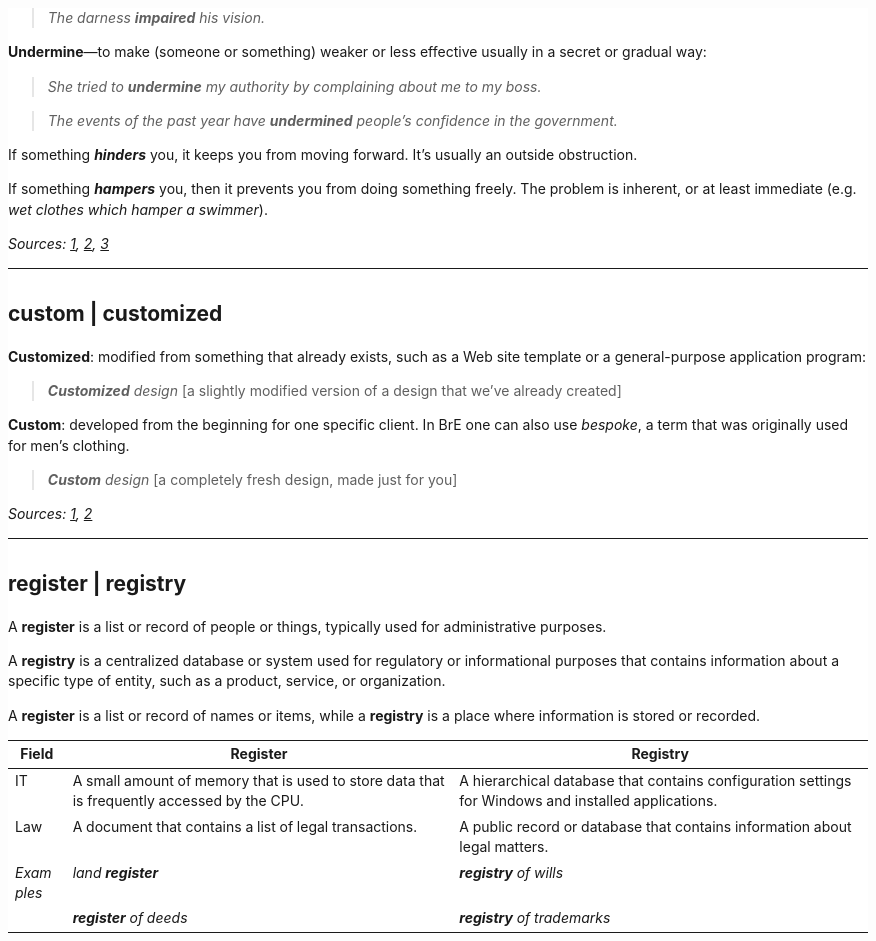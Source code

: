 > *The darness **impaired** his vision.*
 
**Undermine**&mdash;to make (someone or something) weaker or less effective usually in a secret or gradual way:

> *She tried to **undermine** my authority by complaining about me to my boss.*

> *The events of the past year have **undermined** people’s confidence in the government.*

If something ***hinders*** you, it keeps you from moving forward. It’s usually an outside obstruction.

If something ***hampers*** you, then it prevents you from doing something freely. The problem is inherent, or at least immediate (e.g. *wet clothes which hamper a swimmer*).

*Sources: [1](https://www.italki.com/en/post/question-206106),
[2](https://www.italki.com/en/post/PjcKB8PbA2O1eK0pUhceg0),
[3](https://www.britannica.com/dictionary/undermine)*

***

## custom \| customized

**Customized**: modified from something that already exists, such as a Web site template or a general-purpose application program:

> ***Customized** design* \[a slightly modified version of a design that we’ve already created\]

**Custom**: developed from the beginning for one specific client. In BrE one can also use *bespoke*, a term that was originally used for men’s clothing.

> ***Custom** design* \[a completely fresh design, made just for you\]

*Sources: [1](https://forum.wordreference.com/threads/custom-customized.2938512/#post-14872193),
[2](https://casakids.com/blogs/news/differences-between-ready-made-standard-custom-and-customized-design-furniture)*

***

## register \| registry

A **register** is a list or record of people or things, typically used for administrative purposes.

A **registry** is a centralized database or system used for regulatory or informational purposes that contains information about a specific type of entity, such as a product, service, or organization.

A **register** is a list or record of names or items, while a **registry** is a place where information is stored or recorded.

| Field | Register | Registry |
|-------|----------|----------|
| IT | A small amount of memory that is used to store data that is frequently accessed by the CPU. | A hierarchical database that contains configuration settings for Windows and installed applications. |
| Law   | A document that contains a list of legal transactions. | A public record or database that contains information about legal matters. |
| *Examples* | *land **register*** | ***registry** of wills* |
|          | ***register** of deeds* | ***registry** of trademarks* |


[^mount_with]: mount with = оборудовать, оснащать